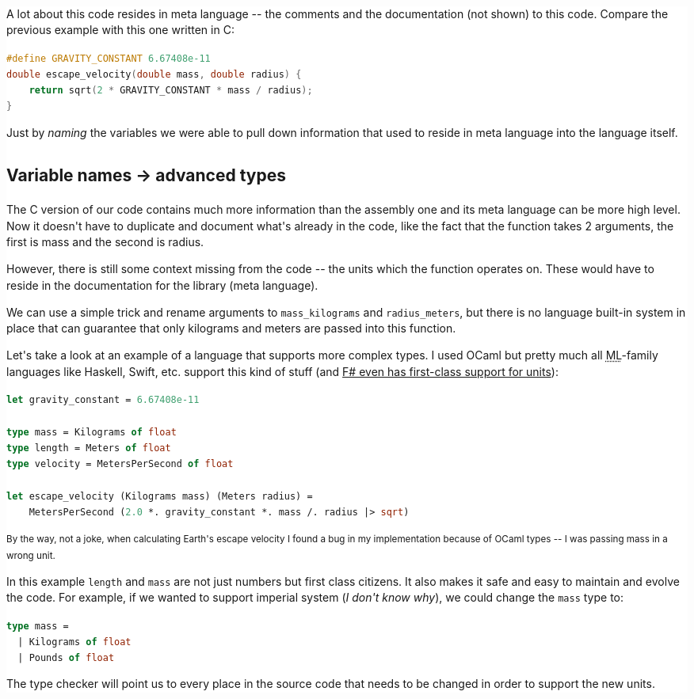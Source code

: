 A lot about this code resides in meta language -- the comments and the documentation (not shown) to this code. Compare the previous example with this one written in C:

```c
#define GRAVITY_CONSTANT 6.67408e-11
double escape_velocity(double mass, double radius) {
    return sqrt(2 * GRAVITY_CONSTANT * mass / radius);
}
```

Just by _naming_ the variables we were able to pull down information that used to reside in meta language into the language itself.

## Variable names → advanced types

The C version of our code contains much more information than the assembly one and its meta language can be more high level. Now it doesn't have to duplicate and document what's already in the code, like the fact that the function takes 2 arguments, the first is mass and the second is radius.

However, there is still some context missing from the code -- the units which the function operates on. These would have to reside in the documentation for the library (meta language).

We can use a simple trick and rename arguments to `mass_kilograms` and `radius_meters`, but there is no language built-in system in place that can guarantee that only kilograms and meters are passed into this function.

Let's take a look at an example of a language that supports more complex types. I used OCaml but pretty much all <abbr title="Turns out ML originally stood for Meta Language. Well played, Cheng Lou, well played">ML</abbr>-family languages like Haskell, Swift, etc. support this kind of stuff (and [F# even has first-class support for units](https://docs.microsoft.com/en-us/dotnet/articles/fsharp/language-reference/units-of-measure)):

```ocaml
let gravity_constant = 6.67408e-11

type mass = Kilograms of float
type length = Meters of float
type velocity = MetersPerSecond of float

let escape_velocity (Kilograms mass) (Meters radius) =
    MetersPerSecond (2.0 *. gravity_constant *. mass /. radius |> sqrt)
```

<small>By the way, not a joke, when calculating Earth's escape velocity I found a bug in my implementation because of OCaml types -- I was passing mass in a wrong unit.</small>

In this example `length` and `mass` are not just numbers but first class citizens. It also makes it safe and easy to maintain and evolve the code. For example, if we wanted to support imperial system (_I don't know why_), we could change the `mass` type to:

```ocaml
type mass =
  | Kilograms of float
  | Pounds of float
```

The type checker will point us to every place in the source code that needs to be changed in order to support the new units.
